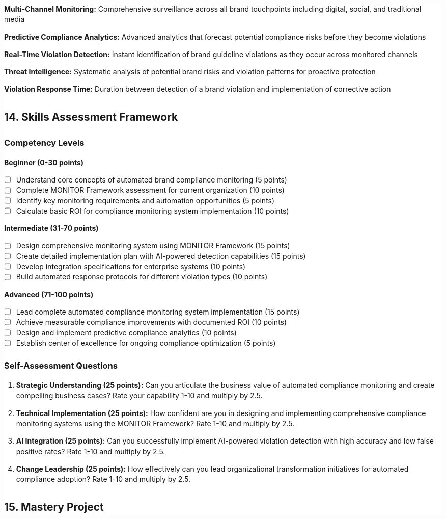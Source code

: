**Multi-Channel Monitoring:** Comprehensive surveillance across all brand touchpoints including digital, social, and traditional media

**Predictive Compliance Analytics:** Advanced analytics that forecast potential compliance risks before they become violations

**Real-Time Violation Detection:** Instant identification of brand guideline violations as they occur across monitored channels

**Threat Intelligence:** Systematic analysis of potential brand risks and violation patterns for proactive protection

**Violation Response Time:** Duration between detection of a brand violation and implementation of corrective action

## 14. Skills Assessment Framework

### Competency Levels

**Beginner (0-30 points)**
- [ ] Understand core concepts of automated brand compliance monitoring (5 points)
- [ ] Complete MONITOR Framework assessment for current organization (10 points)
- [ ] Identify key monitoring requirements and automation opportunities (5 points)
- [ ] Calculate basic ROI for compliance monitoring system implementation (10 points)

**Intermediate (31-70 points)**
- [ ] Design comprehensive monitoring system using MONITOR Framework (15 points)
- [ ] Create detailed implementation plan with AI-powered detection capabilities (15 points)
- [ ] Develop integration specifications for enterprise systems (10 points)
- [ ] Build automated response protocols for different violation types (10 points)

**Advanced (71-100 points)**
- [ ] Lead complete automated compliance monitoring system implementation (15 points)
- [ ] Achieve measurable compliance improvements with documented ROI (10 points)
- [ ] Design and implement predictive compliance analytics (10 points)
- [ ] Establish center of excellence for ongoing compliance optimization (5 points)

### Self-Assessment Questions

1. **Strategic Understanding (25 points):** Can you articulate the business value of automated compliance monitoring and create compelling business cases? Rate your capability 1-10 and multiply by 2.5.

2. **Technical Implementation (25 points):** How confident are you in designing and implementing comprehensive compliance monitoring systems using the MONITOR Framework? Rate 1-10 and multiply by 2.5.

3. **AI Integration (25 points):** Can you successfully implement AI-powered violation detection with high accuracy and low false positive rates? Rate 1-10 and multiply by 2.5.

4. **Change Leadership (25 points):** How effectively can you lead organizational transformation initiatives for automated compliance adoption? Rate 1-10 and multiply by 2.5.

## 15. Mastery Project
